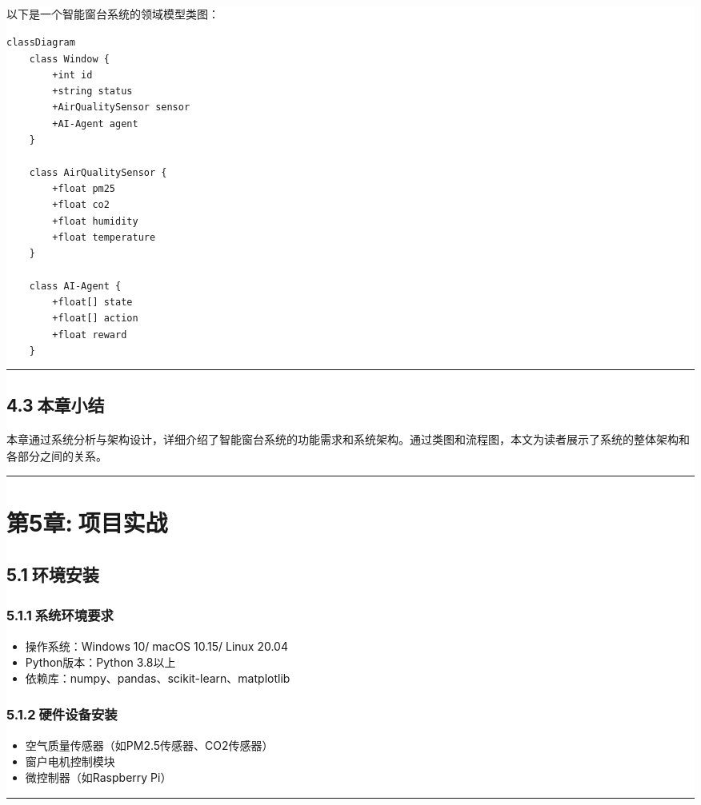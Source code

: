 以下是一个智能窗台系统的领域模型类图：

```mermaid
classDiagram
    class Window {
        +int id
        +string status
        +AirQualitySensor sensor
        +AI-Agent agent
    }
    
    class AirQualitySensor {
        +float pm25
        +float co2
        +float humidity
        +float temperature
    }
    
    class AI-Agent {
        +float[] state
        +float[] action
        +float reward
    }
```

---

## 4.3 本章小结

本章通过系统分析与架构设计，详细介绍了智能窗台系统的功能需求和系统架构。通过类图和流程图，本文为读者展示了系统的整体架构和各部分之间的关系。

---

# 第5章: 项目实战

## 5.1 环境安装

### 5.1.1 系统环境要求

- 操作系统：Windows 10/ macOS 10.15/ Linux 20.04
- Python版本：Python 3.8以上
- 依赖库：numpy、pandas、scikit-learn、matplotlib

### 5.1.2 硬件设备安装

- 空气质量传感器（如PM2.5传感器、CO2传感器）
- 窗户电机控制模块
- 微控制器（如Raspberry Pi）

---
